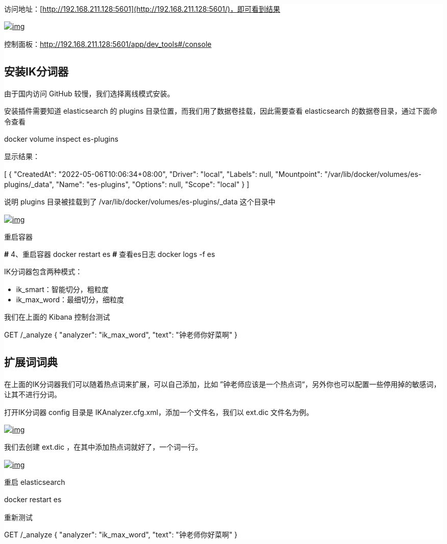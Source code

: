 访问地址：[http://192.168.211.128:5601](http://192.168.211.128:5601/)，即可看到结果

[![img](https://cdn.nlark.com/yuque/0/2022/png/26526323/1651561833362-df4f4b56-7bc0-456b-a051-05c741e9bfa7.png)](https://cdn.jsdelivr.net/gh/lexinhu/Image/img/2021/20210918214722.png)

控制面板：http://192.168.211.128:5601/app/dev_tools#/console

## 安装IK分词器

由于国内访问 GitHub 较慢，我们选择离线模式安装。

安装插件需要知道 elasticsearch 的 plugins 目录位置，而我们用了数据卷挂载，因此需要查看 elasticsearch 的数据卷目录，通过下面命令查看

docker volume inspect es-plugins

显示结果：

[     {         "CreatedAt": "2022-05-06T10:06:34+08:00",         "Driver": "local",         "Labels": null,         "Mountpoint": "/var/lib/docker/volumes/es-plugins/_data",         "Name": "es-plugins",         "Options": null,         "Scope": "local"     } ]

说明 plugins 目录被挂载到了 /var/lib/docker/volumes/es-plugins/_data 这个目录中

[![img](https://cdn.nlark.com/yuque/0/2022/png/26526323/1651561832856-e1073ca6-08d2-46d3-bc8b-7e3b1424753a.png)](https://cdn.jsdelivr.net/gh/lexinhu/Image/img/2021/20210918215615.png)

重启容器

**#** 4、重启容器 docker restart es  **#** 查看es日志 docker logs -f es

IK分词器包含两种模式：

- ik_smart：智能切分，粗粒度
- ik_max_word：最细切分，细粒度

我们在上面的 Kibana 控制台测试

GET /_analyze {   "analyzer": "ik_max_word",   "text": "钟老师你好菜啊" }

## 扩展词词典

在上面的IK分词器我们可以随着热点词来扩展，可以自己添加，比如 ”钟老师应该是一个热点词“，另外你也可以配置一些停用掉的敏感词，让其不进行分词。

打开IK分词器 config 目录是 IKAnalyzer.cfg.xml，添加一个文件名，我们以 ext.dic 文件名为例。

[![img](https://cdn.nlark.com/yuque/0/2022/png/26526323/1651561833575-ea15b265-c952-4e97-9e89-ddb23548a8e5.png)](https://cdn.jsdelivr.net/gh/lexinhu/Image/img/2021/20210918221159.png)

我们去创建 ext.dic ，在其中添加热点词就好了，一个词一行。

[![img](https://cdn.nlark.com/yuque/0/2022/png/26526323/1651561834976-0cb1d8c9-55e6-47cd-bc1f-43f0b11d6373.png)](https://cdn.jsdelivr.net/gh/lexinhu/Image/img/2021/20210918220910.png)

重启 elasticsearch

docker restart es

重新测试

GET /_analyze {   "analyzer": "ik_max_word",   "text": "钟老师你好菜啊" }
